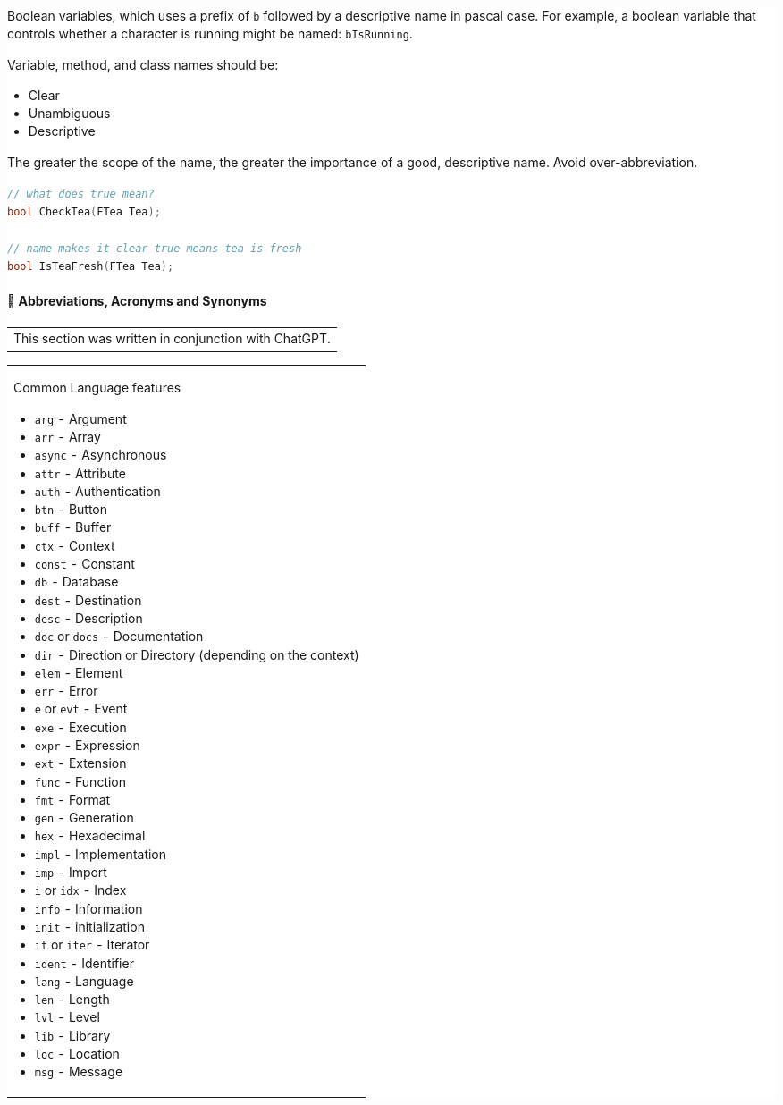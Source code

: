 Boolean variables, which uses a prefix of `b` followed by a descriptive name in pascal case.
For example, a boolean variable that controls whether a character is running might be named: `bIsRunning`.

Variable, method, and class names should be:

-   Clear
-   Unambiguous
-   Descriptive

The greater the scope of the name, the greater the importance of a good, descriptive name. Avoid over-abbreviation.

```cpp
// what does true mean?
bool CheckTea(FTea Tea);

// name makes it clear true means tea is fresh
bool IsTeaFresh(FTea Tea);
```

#### 🎨 Abbreviations, Acronyms and Synonyms

<table><tr><td>
This section was written in conjunction with ChatGPT.
</td></tr></table>

<table><tr><td>

Common Language features

-   `arg` - Argument
-   `arr` - Array
-   `async` - Asynchronous
-   `attr` - Attribute
-   `auth` - Authentication
-   `btn` - Button
-   `buff` - Buffer
-   `ctx` - Context
-   `const` - Constant
-   `db` - Database
-   `dest` - Destination
-   `desc` - Description
-   `doc` or `docs` - Documentation
-   `dir` - Direction or Directory (depending on the context)
-   `elem` - Element
-   `err` - Error
-   `e` or `evt` - Event
-   `exe` - Execution
-   `expr` - Expression
-   `ext` - Extension
-   `func` - Function
-   `fmt` - Format
-   `gen` - Generation
-   `hex` - Hexadecimal
-   `impl` - Implementation
-   `imp` - Import
-   `i` or `idx` - Index
-   `info` - Information
-   `init` - initialization
-   `it` or `iter` - Iterator
-   `ident` - Identifier
-   `lang` - Language
-   `len` - Length
-   `lvl` - Level
-   `lib` - Library
-   `loc` - Location
-   `msg` - Message